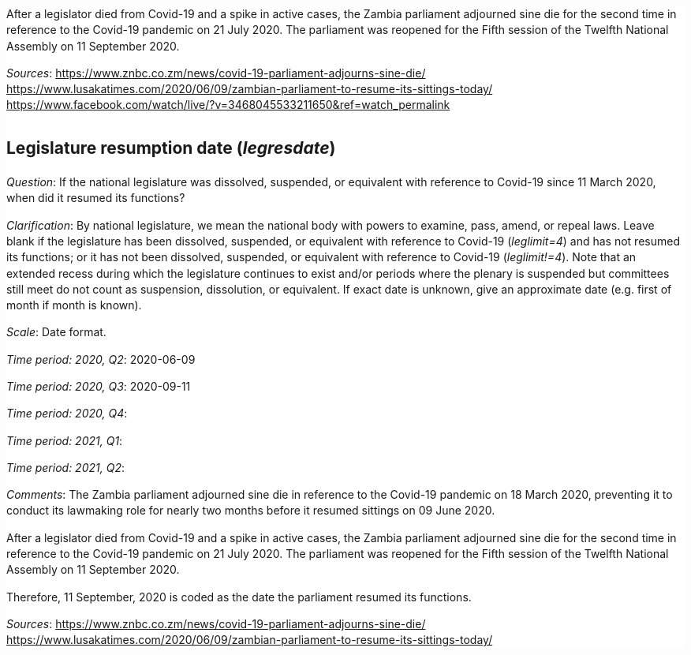 After a legislator died from Covid-19 and a spike in active cases, the Zambia parliament adjourned sine die for the second time in reference to the Covid-19 pandemic on 21 July 2020. The parliament was reopened for the Fifth session of the Twelfth National Assembly on 11 September 2020. 

*Sources*:
 https://www.znbc.co.zm/news/covid-19-parliament-adjourns-sine-die/
https://www.lusakatimes.com/2020/06/09/zambian-parliament-to-resume-its-sittings-today/
https://www.facebook.com/watch/live/?v=3468045533211650&ref=watch_permalink





## Legislature resumption date (*legresdate*) 

*Question*: If the national legislature was dissolved, suspended, or equivalent with reference to Covid-19 since 11 March 2020, when did it resumed its functions?

 

*Clarification*: By national legislature, we mean the national body with powers to examine, pass, amend, or repeal laws. Leave blank if the legislature has been dissolved, suspended, or equivalent with reference to Covid-19 (*leglimit=4*) and has not resumed its functions; or it has not been dissolved, suspended, or equivalent with reference to Covid-19 (*leglimit!=4*).  Note that an extended recess during which the legislature continues to exist and/or periods where the plenary is suspended but committees still meet do not count as suspension, dissolution, or equivalent. If exact date is unknown, give an approximate date (e.g. first of month if month is known).

 

*Scale*: Date format.

 
*Time period: 2020, Q2*: 2020-06-09

 
*Time period: 2020, Q3*: 2020-09-11

 
*Time period: 2020, Q4*: 

 
*Time period: 2021, Q1*: 

 
*Time period: 2021, Q2*: 

 

*Comments*:
 The Zambia parliament adjourned sine die in reference to the Covid-19 pandemic on 18 March 2020, preventing it to conduct its lawmaking role for nearly two months before it resumed sittings on 09 June 2020.

After a legislator died from Covid-19 and a spike in active cases, the Zambia parliament adjourned sine die for the second time in reference to the Covid-19 pandemic on 21 July 2020. The parliament was reopened for the Fifth session of the Twelfth National Assembly on 11 September 2020.

Therefore, 11 September, 2020 is coded as the date the parliament resumed its functions. 

*Sources*:
 https://www.znbc.co.zm/news/covid-19-parliament-adjourns-sine-die/
https://www.lusakatimes.com/2020/06/09/zambian-parliament-to-resume-its-sittings-today/

